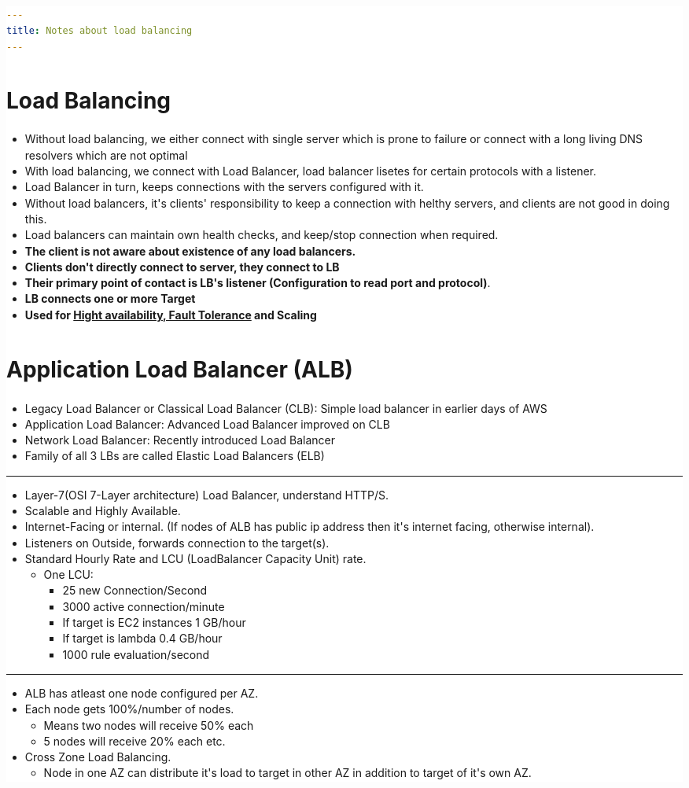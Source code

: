 ```yaml
---
title: Notes about load balancing
---
```


# Load Balancing
- Without load balancing, we either connect with single server which is prone to failure or connect with a long living DNS resolvers which are not optimal
- With load balancing, we connect with Load Balancer, load balancer lisetes for certain protocols with a listener.
- Load Balancer in turn, keeps connections with the servers configured with it. 
- Without load balancers, it's clients' responsibility to keep a connection with helthy servers, and clients are not good in doing this.
- Load balancers can maintain own health checks, and keep/stop connection when required.
- **The client is not aware about existence of any load balancers.**
- **Clients don't directly connect to server, they connect to LB**
- **Their primary point of contact is LB's listener (Configuration to read port and protocol)**.
- **LB connects one or more Target**
- **Used for [Hight availability, Fault Tolerance](./HA_FT_DR.md) and Scaling**

# Application Load Balancer (ALB)
- Legacy Load Balancer or Classical Load Balancer (CLB): Simple load balancer in earlier days of AWS
- Application Load Balancer: Advanced Load Balancer improved on CLB
- Network Load Balancer: Recently introduced Load Balancer 
- Family of all 3 LBs are called Elastic Load Balancers (ELB)

---
- Layer-7(OSI 7-Layer architecture) Load Balancer, understand HTTP/S.
- Scalable and Highly Available.
- Internet-Facing or internal. (If nodes of ALB has public ip address then it's internet facing, otherwise internal).
- Listeners on Outside, forwards connection to the target(s).
- Standard Hourly Rate and LCU (LoadBalancer Capacity Unit) rate.
    - One LCU: 
        - 25 new Connection/Second
        - 3000 active connection/minute
        - If target is EC2 instances 1 GB/hour
        - If target is lambda 0.4 GB/hour
        - 1000 rule evaluation/second

---
- ALB has atleast one node configured per AZ.
- Each node gets 100%/number of nodes. 
    - Means two nodes will receive 50% each
    - 5 nodes will receive 20% each etc.
- Cross Zone Load Balancing.
    - Node in one AZ can distribute it's load to target in other AZ in addition to target of it's own AZ.
